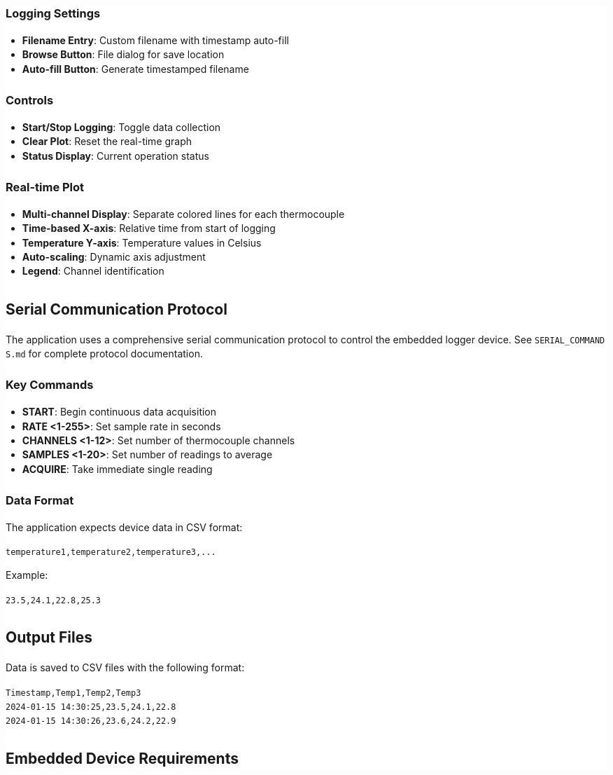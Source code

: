 ### Logging Settings
- **Filename Entry**: Custom filename with timestamp auto-fill
- **Browse Button**: File dialog for save location
- **Auto-fill Button**: Generate timestamped filename

### Controls
- **Start/Stop Logging**: Toggle data collection
- **Clear Plot**: Reset the real-time graph
- **Status Display**: Current operation status

### Real-time Plot
- **Multi-channel Display**: Separate colored lines for each thermocouple
- **Time-based X-axis**: Relative time from start of logging
- **Temperature Y-axis**: Temperature values in Celsius
- **Auto-scaling**: Dynamic axis adjustment
- **Legend**: Channel identification

## Serial Communication Protocol

The application uses a comprehensive serial communication protocol to control the embedded logger device. See `SERIAL_COMMANDS.md` for complete protocol documentation.

### Key Commands
- **START**: Begin continuous data acquisition
- **RATE <1-255>**: Set sample rate in seconds
- **CHANNELS <1-12>**: Set number of thermocouple channels
- **SAMPLES <1-20>**: Set number of readings to average
- **ACQUIRE**: Take immediate single reading

### Data Format

The application expects device data in CSV format:
```
temperature1,temperature2,temperature3,...
```

Example:
```
23.5,24.1,22.8,25.3
```

## Output Files

Data is saved to CSV files with the following format:
```csv
Timestamp,Temp1,Temp2,Temp3
2024-01-15 14:30:25,23.5,24.1,22.8
2024-01-15 14:30:26,23.6,24.2,22.9
```

## Embedded Device Requirements
